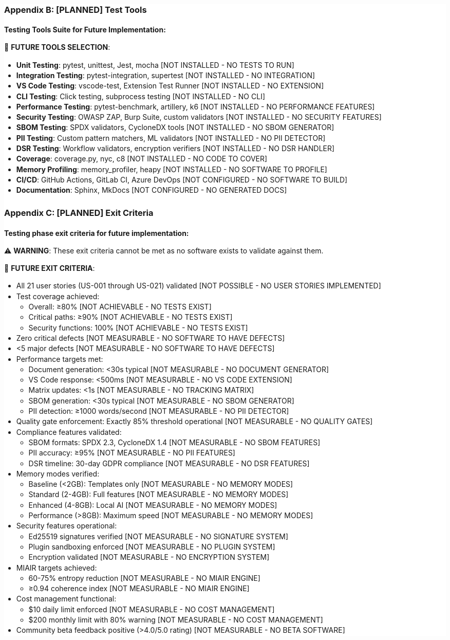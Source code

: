 ### Appendix B: [PLANNED] Test Tools

**Testing Tools Suite for Future Implementation:**

🔮 **FUTURE TOOLS SELECTION**:

- **Unit Testing**: pytest, unittest, Jest, mocha [NOT INSTALLED - NO TESTS TO RUN]
- **Integration Testing**: pytest-integration, supertest [NOT INSTALLED - NO INTEGRATION]
- **VS Code Testing**: vscode-test, Extension Test Runner [NOT INSTALLED - NO EXTENSION]
- **CLI Testing**: Click testing, subprocess testing [NOT INSTALLED - NO CLI]
- **Performance Testing**: pytest-benchmark, artillery, k6 [NOT INSTALLED - NO PERFORMANCE FEATURES]
- **Security Testing**: OWASP ZAP, Burp Suite, custom validators [NOT INSTALLED - NO SECURITY FEATURES]
- **SBOM Testing**: SPDX validators, CycloneDX tools [NOT INSTALLED - NO SBOM GENERATOR]
- **PII Testing**: Custom pattern matchers, ML validators [NOT INSTALLED - NO PII DETECTOR]
- **DSR Testing**: Workflow validators, encryption verifiers [NOT INSTALLED - NO DSR HANDLER]
- **Coverage**: coverage.py, nyc, c8 [NOT INSTALLED - NO CODE TO COVER]
- **Memory Profiling**: memory_profiler, heapy [NOT INSTALLED - NO SOFTWARE TO PROFILE]
- **CI/CD**: GitHub Actions, GitLab CI, Azure DevOps [NOT CONFIGURED - NO SOFTWARE TO BUILD]
- **Documentation**: Sphinx, MkDocs [NOT CONFIGURED - NO GENERATED DOCS]

### Appendix C: [PLANNED] Exit Criteria

**Testing phase exit criteria for future implementation:**

⚠️ **WARNING**: These exit criteria cannot be met as no software exists to validate against them.

🔮 **FUTURE EXIT CRITERIA**:

- All 21 user stories (US-001 through US-021) validated [NOT POSSIBLE - NO USER STORIES IMPLEMENTED]
- Test coverage achieved:
  - Overall: ≥80% [NOT ACHIEVABLE - NO TESTS EXIST]
  - Critical paths: ≥90% [NOT ACHIEVABLE - NO TESTS EXIST]
  - Security functions: 100% [NOT ACHIEVABLE - NO TESTS EXIST]
- Zero critical defects [NOT MEASURABLE - NO SOFTWARE TO HAVE DEFECTS]
- <5 major defects [NOT MEASURABLE - NO SOFTWARE TO HAVE DEFECTS]
- Performance targets met:
  - Document generation: <30s typical [NOT MEASURABLE - NO DOCUMENT GENERATOR]
  - VS Code response: <500ms [NOT MEASURABLE - NO VS CODE EXTENSION]
  - Matrix updates: <1s [NOT MEASURABLE - NO TRACKING MATRIX]
  - SBOM generation: <30s typical [NOT MEASURABLE - NO SBOM GENERATOR]
  - PII detection: ≥1000 words/second [NOT MEASURABLE - NO PII DETECTOR]
- Quality gate enforcement: Exactly 85% threshold operational [NOT MEASURABLE - NO QUALITY GATES]
- Compliance features validated:
  - SBOM formats: SPDX 2.3, CycloneDX 1.4 [NOT MEASURABLE - NO SBOM FEATURES]
  - PII accuracy: ≥95% [NOT MEASURABLE - NO PII FEATURES]
  - DSR timeline: 30-day GDPR compliance [NOT MEASURABLE - NO DSR FEATURES]
- Memory modes verified:
  - Baseline (<2GB): Templates only [NOT MEASURABLE - NO MEMORY MODES]
  - Standard (2-4GB): Full features [NOT MEASURABLE - NO MEMORY MODES]
  - Enhanced (4-8GB): Local AI [NOT MEASURABLE - NO MEMORY MODES]
  - Performance (>8GB): Maximum speed [NOT MEASURABLE - NO MEMORY MODES]
- Security features operational:
  - Ed25519 signatures verified [NOT MEASURABLE - NO SIGNATURE SYSTEM]
  - Plugin sandboxing enforced [NOT MEASURABLE - NO PLUGIN SYSTEM]
  - Encryption validated [NOT MEASURABLE - NO ENCRYPTION SYSTEM]
- MIAIR targets achieved:
  - 60-75% entropy reduction [NOT MEASURABLE - NO MIAIR ENGINE]
  - ≥0.94 coherence index [NOT MEASURABLE - NO MIAIR ENGINE]
- Cost management functional:
  - $10 daily limit enforced [NOT MEASURABLE - NO COST MANAGEMENT]
  - $200 monthly limit with 80% warning [NOT MEASURABLE - NO COST MANAGEMENT]
- Community beta feedback positive (>4.0/5.0 rating) [NOT MEASURABLE - NO BETA SOFTWARE]
